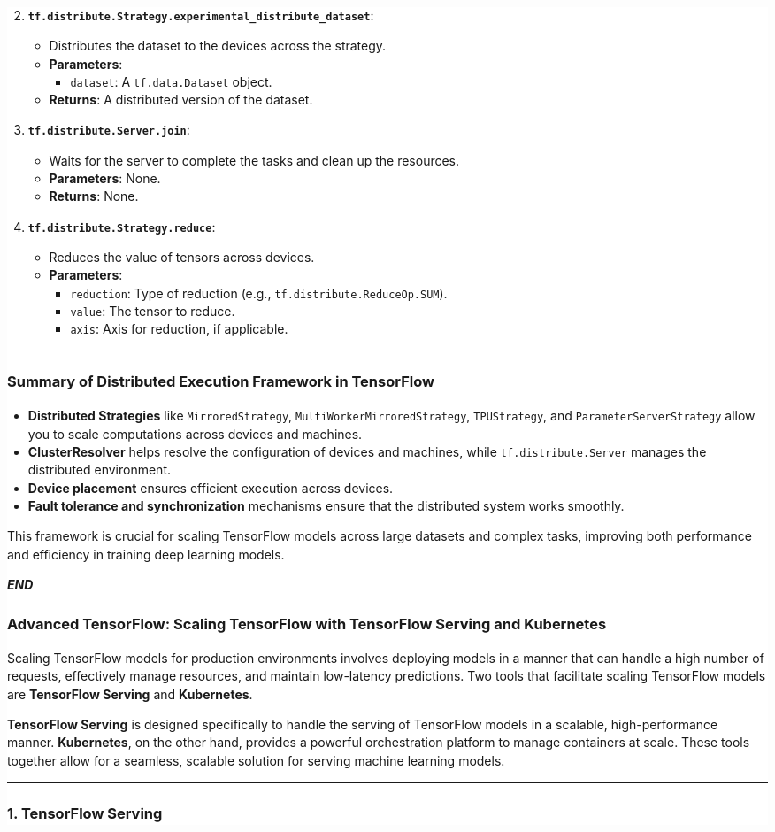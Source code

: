 2. **`tf.distribute.Strategy.experimental_distribute_dataset`**:
   - Distributes the dataset to the devices across the strategy.
   - **Parameters**:
     - `dataset`: A `tf.data.Dataset` object.
   - **Returns**: A distributed version of the dataset.

3. **`tf.distribute.Server.join`**:
   - Waits for the server to complete the tasks and clean up the resources.
   - **Parameters**: None.
   - **Returns**: None.

4. **`tf.distribute.Strategy.reduce`**:
   - Reduces the value of tensors across devices.
   - **Parameters**:
     - `reduction`: Type of reduction (e.g., `tf.distribute.ReduceOp.SUM`).
     - `value`: The tensor to reduce.
     - `axis`: Axis for reduction, if applicable.

---

### Summary of Distributed Execution Framework in TensorFlow

- **Distributed Strategies** like `MirroredStrategy`, `MultiWorkerMirroredStrategy`, `TPUStrategy`, and `ParameterServerStrategy` allow you to scale computations across devices and machines.
- **ClusterResolver** helps resolve the configuration of devices and machines, while `tf.distribute.Server` manages the distributed environment.
- **Device placement** ensures efficient execution across devices.
- **Fault tolerance and synchronization** mechanisms ensure that the distributed system works smoothly.

This framework is crucial for scaling TensorFlow models across large datasets and complex tasks, improving both performance and efficiency in training deep learning models.



___END___

### Advanced TensorFlow: Scaling TensorFlow with TensorFlow Serving and Kubernetes

Scaling TensorFlow models for production environments involves deploying models in a manner that can handle a high number of requests, effectively manage resources, and maintain low-latency predictions. Two tools that facilitate scaling TensorFlow models are **TensorFlow Serving** and **Kubernetes**.

**TensorFlow Serving** is designed specifically to handle the serving of TensorFlow models in a scalable, high-performance manner. **Kubernetes**, on the other hand, provides a powerful orchestration platform to manage containers at scale. These tools together allow for a seamless, scalable solution for serving machine learning models.

---

### 1. **TensorFlow Serving**
